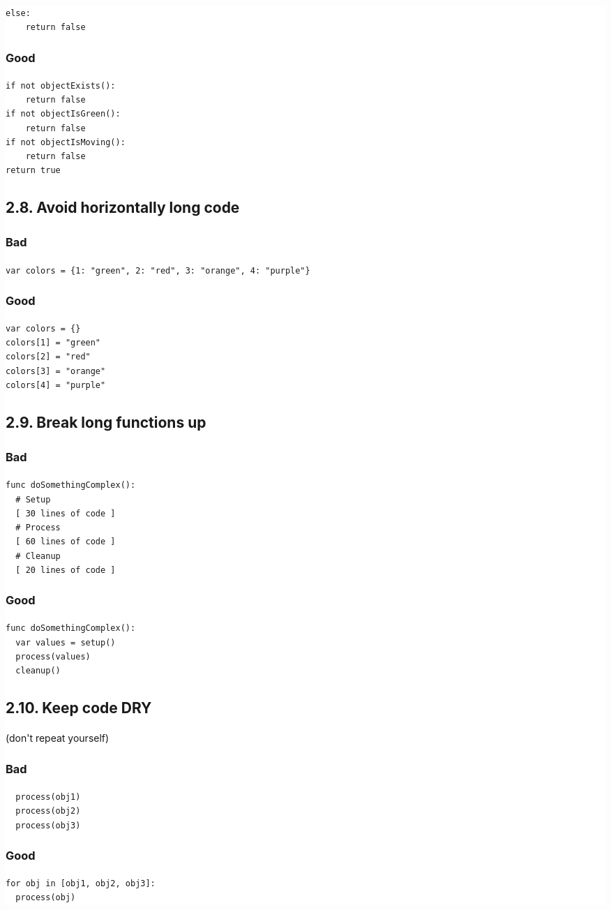 ````
else:
    return false
````
### Good
````
if not objectExists():
    return false
if not objectIsGreen():
    return false
if not objectIsMoving():
    return false
return true
````
## 2.8. Avoid horizontally long code
### Bad
    var colors = {1: "green", 2: "red", 3: "orange", 4: "purple"}
### Good
```
var colors = {}
colors[1] = "green"
colors[2] = "red"
colors[3] = "orange"
colors[4] = "purple"
```
## 2.9. Break long functions up
### Bad
````
func doSomethingComplex():
  # Setup
  [ 30 lines of code ]
  # Process
  [ 60 lines of code ]
  # Cleanup
  [ 20 lines of code ]
````
### Good
````
func doSomethingComplex():
  var values = setup()
  process(values)
  cleanup()
````
## 2.10. Keep code DRY
(don't repeat yourself)
### Bad
````
  process(obj1)
  process(obj2)
  process(obj3)
````
### Good
    for obj in [obj1, obj2, obj3]:
      process(obj)
